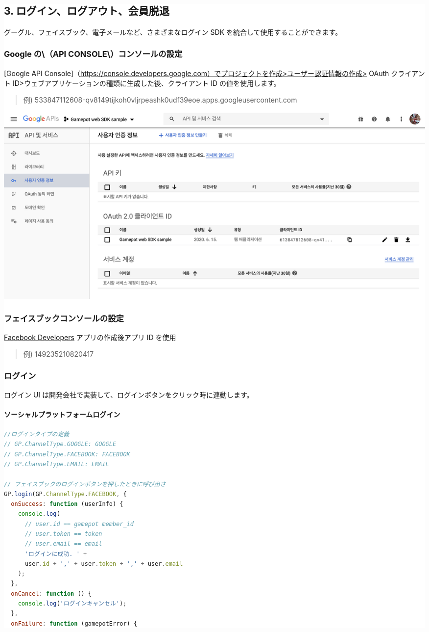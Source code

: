 ## 3. ログイン、ログアウト、会員脱退

グーグル、フェイスブック、電子メールなど、さまざまなログイン SDK を統合して使用することができます。

### Google の\（API CONSOLE\）コンソールの設定

[Google API Console]（https://console.developers.google.com）でプロジェクトを作成>ユーザー認証情報の作成> OAuth クライアント ID>ウェブアプリケーションの種類に生成した後、クライアント ID の値を使用します。

> 例) 533847112608-qv8149tijkoh0vljrpeashk0udf39eoe.apps.googleusercontent.com

![gamepot_js_01](images/gamepot_js_01.png)

### フェイスブックコンソールの設定

[Facebook Developers](https://developers.facebook.com/apps) アプリの作成後アプリ ID を使用

> 例) 149235210820417

### ログイン

ログイン UI は開発会社で実装して、ログインボタンをクリック時に連動します。

#### ソーシャルプラットフォームログイン

```javascript
//ログインタイプの定義
// GP.ChannelType.GOOGLE: GOOGLE
// GP.ChannelType.FACEBOOK: FACEBOOK
// GP.ChannelType.EMAIL: EMAIL

// フェイスブックのログインボタンを押したときに呼び出さ
GP.login(GP.ChannelType.FACEBOOK, {
  onSuccess: function (userInfo) {
    console.log(
      // user.id == gamepot member_id
      // user.token == token
      // user.email == email
      'ログインに成功. ' +
      user.id + ',' + user.token + ',' + user.email
    );
  },
  onCancel: function () {
    console.log('ログインキャンセル');
  },
  onFailure: function (gamepotError) {
```